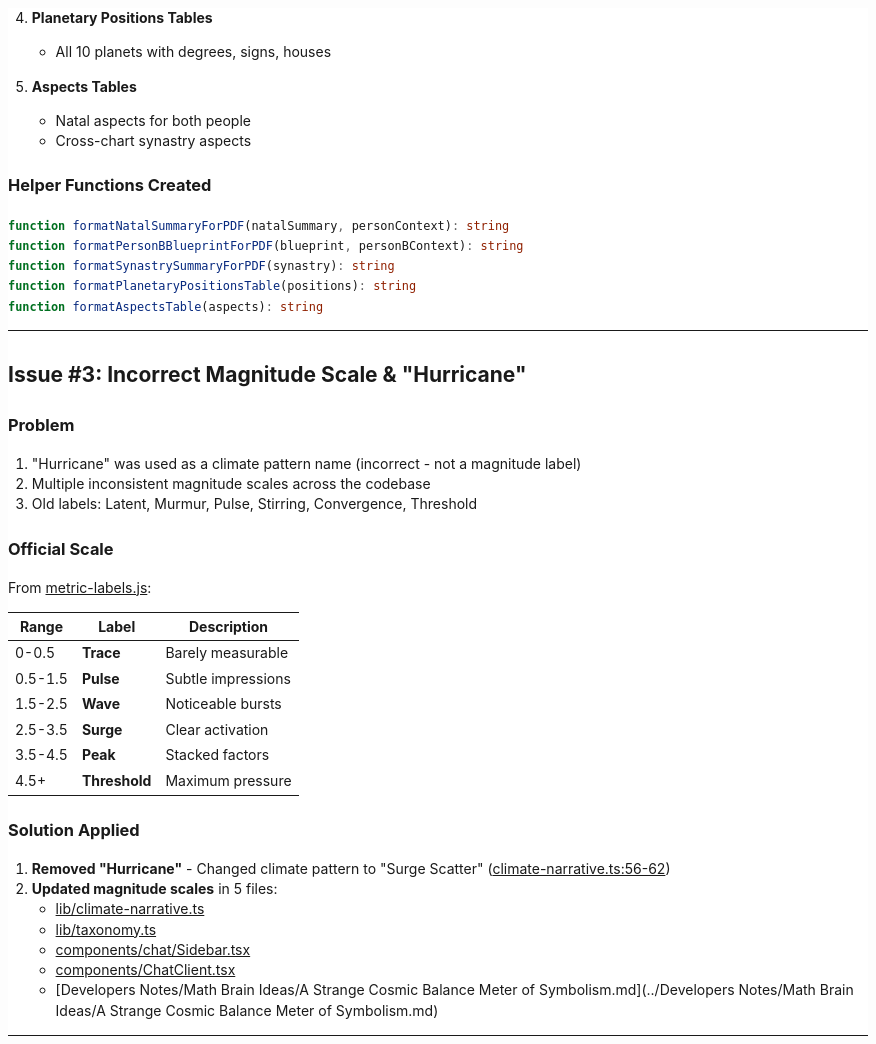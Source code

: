 4. **Planetary Positions Tables**
   - All 10 planets with degrees, signs, houses

5. **Aspects Tables**
   - Natal aspects for both people
   - Cross-chart synastry aspects

### Helper Functions Created
```typescript
function formatNatalSummaryForPDF(natalSummary, personContext): string
function formatPersonBBlueprintForPDF(blueprint, personBContext): string
function formatSynastrySummaryForPDF(synastry): string
function formatPlanetaryPositionsTable(positions): string
function formatAspectsTable(aspects): string
```

---

## Issue #3: Incorrect Magnitude Scale & "Hurricane"

### Problem
1. "Hurricane" was used as a climate pattern name (incorrect - not a magnitude label)
2. Multiple inconsistent magnitude scales across the codebase
3. Old labels: Latent, Murmur, Pulse, Stirring, Convergence, Threshold

### Official Scale
From [metric-labels.js](../lib/reporting/metric-labels.js):

| Range | Label | Description |
|-------|-------|-------------|
| 0-0.5 | **Trace** | Barely measurable |
| 0.5-1.5 | **Pulse** | Subtle impressions |
| 1.5-2.5 | **Wave** | Noticeable bursts |
| 2.5-3.5 | **Surge** | Clear activation |
| 3.5-4.5 | **Peak** | Stacked factors |
| 4.5+ | **Threshold** | Maximum pressure |

### Solution Applied
1. **Removed "Hurricane"** - Changed climate pattern to "Surge Scatter" ([climate-narrative.ts:56-62](../lib/climate-narrative.ts#L56-L62))
2. **Updated magnitude scales** in 5 files:
   - [lib/climate-narrative.ts](../lib/climate-narrative.ts#L119-L127)
   - [lib/taxonomy.ts](../lib/taxonomy.ts#L58-L65)
   - [components/chat/Sidebar.tsx](../components/chat/Sidebar.tsx#L31)
   - [components/ChatClient.tsx](../components/ChatClient.tsx#L2763-L2770)
   - [Developers Notes/Math Brain Ideas/A Strange Cosmic Balance Meter of Symbolism.md](../Developers Notes/Math Brain Ideas/A Strange Cosmic Balance Meter of Symbolism.md)

---